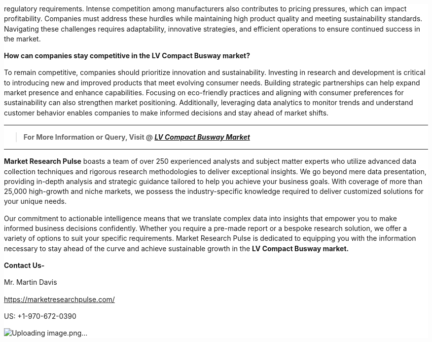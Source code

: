 regulatory requirements. Intense competition among manufacturers also contributes to pricing pressures, which can impact profitability. Companies must address these hurdles while maintaining high product quality and meeting sustainability standards. Navigating these challenges requires adaptability, innovative strategies, and efficient operations to ensure continued success in the market.</p><p><strong>How can companies stay competitive in the LV Compact Busway market?</strong></p><p>To remain competitive, companies should prioritize innovation and sustainability. Investing in research and development is critical to introducing new and improved products that meet evolving consumer needs. Building strategic partnerships can help expand market presence and enhance capabilities. Focusing on eco-friendly practices and aligning with consumer preferences for sustainability can also strengthen market positioning. Additionally, leveraging data analytics to monitor trends and understand customer behavior enables companies to make informed decisions and stay ahead of market shifts.</p><hr /><blockquote><p><strong>For More Information or Query, Visit @&nbsp;<em><a href="https://marketresearchpulse.com/report/150183/lv-compact-busway-market?utm_source=Linkedin&utm_medium=022">LV Compact Busway Market</a></em></strong></p></blockquote><hr /><p><strong>Market Research Pulse</strong> boasts a team of over 250 experienced analysts and subject matter experts who utilize advanced data collection techniques and rigorous research methodologies to deliver exceptional insights. We go beyond mere data presentation, providing in-depth analysis and strategic guidance tailored to help you achieve your business goals. With coverage of more than 25,000 high-growth and niche markets, we possess the industry-specific knowledge required to deliver customized solutions for your unique needs.</p><p>Our commitment to actionable intelligence means that we translate complex data into insights that empower you to make informed business decisions confidently. Whether you require a pre-made report or a bespoke research solution, we offer a variety of options to suit your specific requirements. Market Research Pulse is dedicated to equipping you with the information necessary to stay ahead of the curve and achieve sustainable growth in the <strong>LV Compact Busway market.</strong></p><p><strong>Contact Us-</strong></p><p>Mr. Martin Davis</p><p>https://marketresearchpulse.com/</p><p>US: +1-970-672-0390</p>
![Uploading image.png…]()
